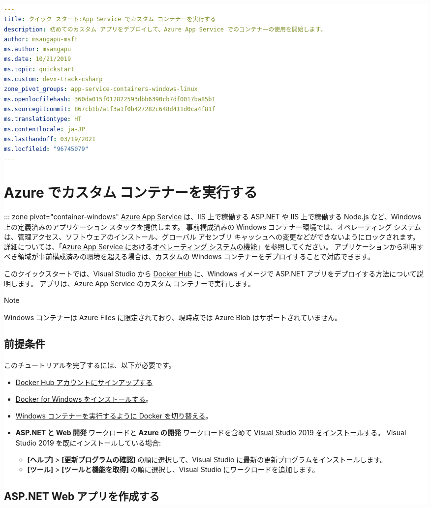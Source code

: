 ```yaml
---
title: クイック スタート:App Service でカスタム コンテナーを実行する
description: 初めてのカスタム アプリをデプロイして、Azure App Service でのコンテナーの使用を開始します。
author: msangapu-msft
ms.author: msangapu
ms.date: 10/21/2019
ms.topic: quickstart
ms.custom: devx-track-csharp
zone_pivot_groups: app-service-containers-windows-linux
ms.openlocfilehash: 360da015f012822593dbb6390cb7df0017ba85b1
ms.sourcegitcommit: 867cb1b7a1f3a1f0b427282c648d411d0ca4f81f
ms.translationtype: HT
ms.contentlocale: ja-JP
ms.lasthandoff: 03/19/2021
ms.locfileid: "96745079"
---
```

# <a name="run-a-custom-container-in-azure"></a>Azure でカスタム コンテナーを実行する

::: zone pivot="container-windows"
[Azure App Service](overview.md) は、IIS 上で稼働する ASP.NET や IIS 上で稼働する Node.js など、Windows 上の定義済みのアプリケーション スタックを提供します。 事前構成済みの Windows コンテナー環境では、オペレーティング システムは、管理アクセス、ソフトウェアのインストール、グローバル アセンブリ キャッシュへの変更などができないようにロックされます。 詳細については、「[Azure App Service におけるオペレーティング システムの機能](operating-system-functionality.md)」を参照してください。 アプリケーションから利用すべき領域が事前構成済みの環境を超える場合は、カスタムの Windows コンテナーをデプロイすることで対応できます。

このクイックスタートでは、Visual Studio から [Docker Hub](https://hub.docker.com/) に、Windows イメージで ASP.NET アプリをデプロイする方法について説明します。 アプリは、Azure App Service のカスタム コンテナーで実行します。

> [!NOTE]
> Windows コンテナーは Azure Files に限定されており、現時点では Azure Blob はサポートされていません。


## <a name="prerequisites"></a>前提条件

このチュートリアルを完了するには、以下が必要です。

- <a href="https://hub.docker.com/" target="_blank">Docker Hub アカウントにサインアップする</a>
- <a href="https://docs.docker.com/docker-for-windows/install/" target="_blank">Docker for Windows をインストールする</a>。
- <a href="/virtualization/windowscontainers/quick-start/quick-start-windows-10" target="_blank">Windows コンテナーを実行するように Docker を切り替える</a>。
- **ASP.NET と Web 開発** ワークロードと **Azure の開発** ワークロードを含めて <a href="https://www.visualstudio.com/downloads/" target="_blank">Visual Studio 2019 をインストールする</a>。 Visual Studio 2019 を既にインストールしている場合:

    - **[ヘルプ]**  >  **[更新プログラムの確認]** の順に選択して、Visual Studio に最新の更新プログラムをインストールします。
    - **[ツール]**  >  **[ツールと機能を取得]** の順に選択し、Visual Studio にワークロードを追加します。

## <a name="create-an-aspnet-web-app"></a>ASP.NET Web アプリを作成する
